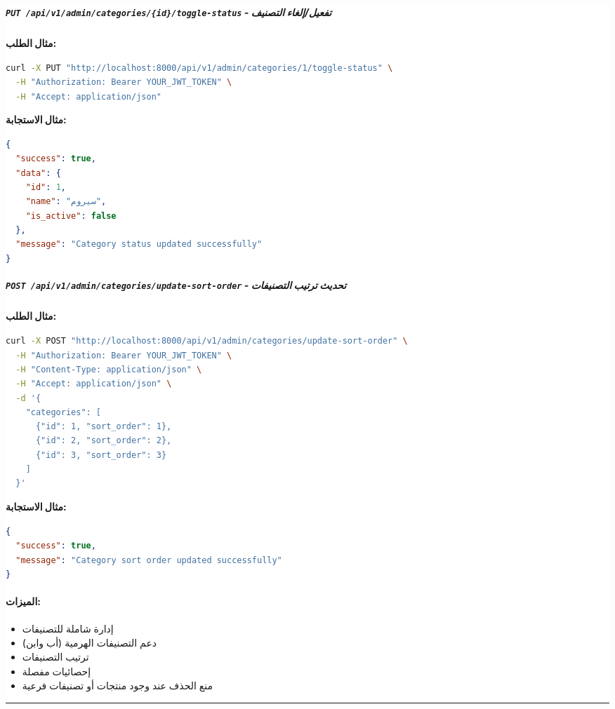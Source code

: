 ##### `PUT /api/v1/admin/categories/{id}/toggle-status` - تفعيل/إلغاء التصنيف

**مثال الطلب:**
```bash
curl -X PUT "http://localhost:8000/api/v1/admin/categories/1/toggle-status" \
  -H "Authorization: Bearer YOUR_JWT_TOKEN" \
  -H "Accept: application/json"
```

**مثال الاستجابة:**
```json
{
  "success": true,
  "data": {
    "id": 1,
    "name": "سيروم",
    "is_active": false
  },
  "message": "Category status updated successfully"
}
```

##### `POST /api/v1/admin/categories/update-sort-order` - تحديث ترتيب التصنيفات

**مثال الطلب:**
```bash
curl -X POST "http://localhost:8000/api/v1/admin/categories/update-sort-order" \
  -H "Authorization: Bearer YOUR_JWT_TOKEN" \
  -H "Content-Type: application/json" \
  -H "Accept: application/json" \
  -d '{
    "categories": [
      {"id": 1, "sort_order": 1},
      {"id": 2, "sort_order": 2},
      {"id": 3, "sort_order": 3}
    ]
  }'
```

**مثال الاستجابة:**
```json
{
  "success": true,
  "message": "Category sort order updated successfully"
}
```

#### **الميزات:**
- إدارة شاملة للتصنيفات
- دعم التصنيفات الهرمية (أب وابن)
- ترتيب التصنيفات
- إحصائيات مفصلة
- منع الحذف عند وجود منتجات أو تصنيفات فرعية

---